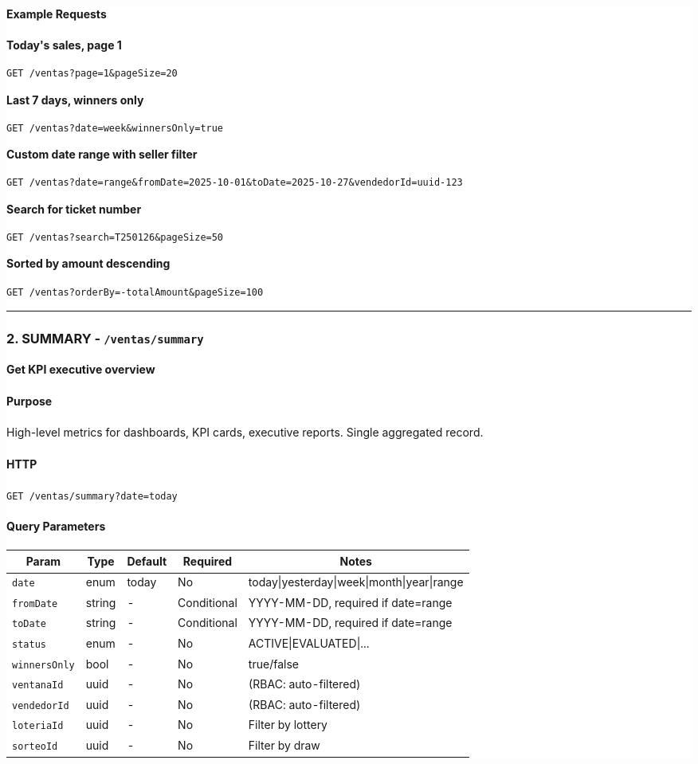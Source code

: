 #### Example Requests

**Today's sales, page 1**
```
GET /ventas?page=1&pageSize=20
```

**Last 7 days, winners only**
```
GET /ventas?date=week&winnersOnly=true
```

**Custom date range with seller filter**
```
GET /ventas?date=range&fromDate=2025-10-01&toDate=2025-10-27&vendedorId=uuid-123
```

**Search for ticket number**
```
GET /ventas?search=T250126&pageSize=50
```

**Sorted by amount descending**
```
GET /ventas?orderBy=-totalAmount&pageSize=100
```

---

### 2. SUMMARY - `/ventas/summary`

**Get KPI executive overview**

#### Purpose
High-level metrics for dashboards, KPI cards, executive reports. Single aggregated record.

#### HTTP
```
GET /ventas/summary?date=today
```

#### Query Parameters

| Param | Type | Default | Required | Notes |
|-------|------|---------|----------|-------|
| `date` | enum | today | No | today\|yesterday\|week\|month\|year\|range |
| `fromDate` | string | - | Conditional | YYYY-MM-DD, required if date=range |
| `toDate` | string | - | Conditional | YYYY-MM-DD, required if date=range |
| `status` | enum | - | No | ACTIVE\|EVALUATED\|... |
| `winnersOnly` | bool | - | No | true/false |
| `ventanaId` | uuid | - | No | (RBAC: auto-filtered) |
| `vendedorId` | uuid | - | No | (RBAC: auto-filtered) |
| `loteriaId` | uuid | - | No | Filter by lottery |
| `sorteoId` | uuid | - | No | Filter by draw |
